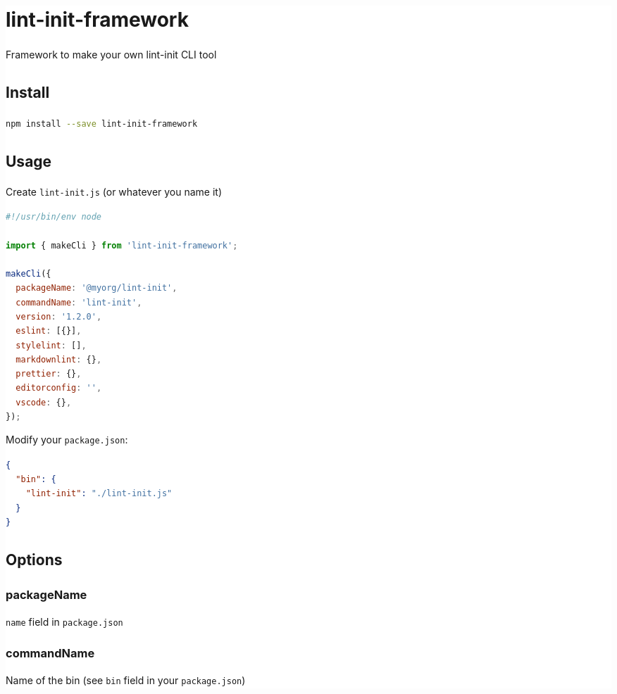 # lint-init-framework

Framework to make your own lint-init CLI tool

## Install

```bash
npm install --save lint-init-framework
```

## Usage

Create `lint-init.js` (or whatever you name it)

```js
#!/usr/bin/env node

import { makeCli } from 'lint-init-framework';

makeCli({
  packageName: '@myorg/lint-init',
  commandName: 'lint-init',
  version: '1.2.0',
  eslint: [{}],
  stylelint: [],
  markdownlint: {},
  prettier: {},
  editorconfig: '',
  vscode: {},
});
```

Modify your `package.json`:

```json
{
  "bin": {
    "lint-init": "./lint-init.js"
  }
}
```

## Options

### packageName

`name` field in `package.json`

### commandName

Name of the bin (see `bin` field in your `package.json`)
